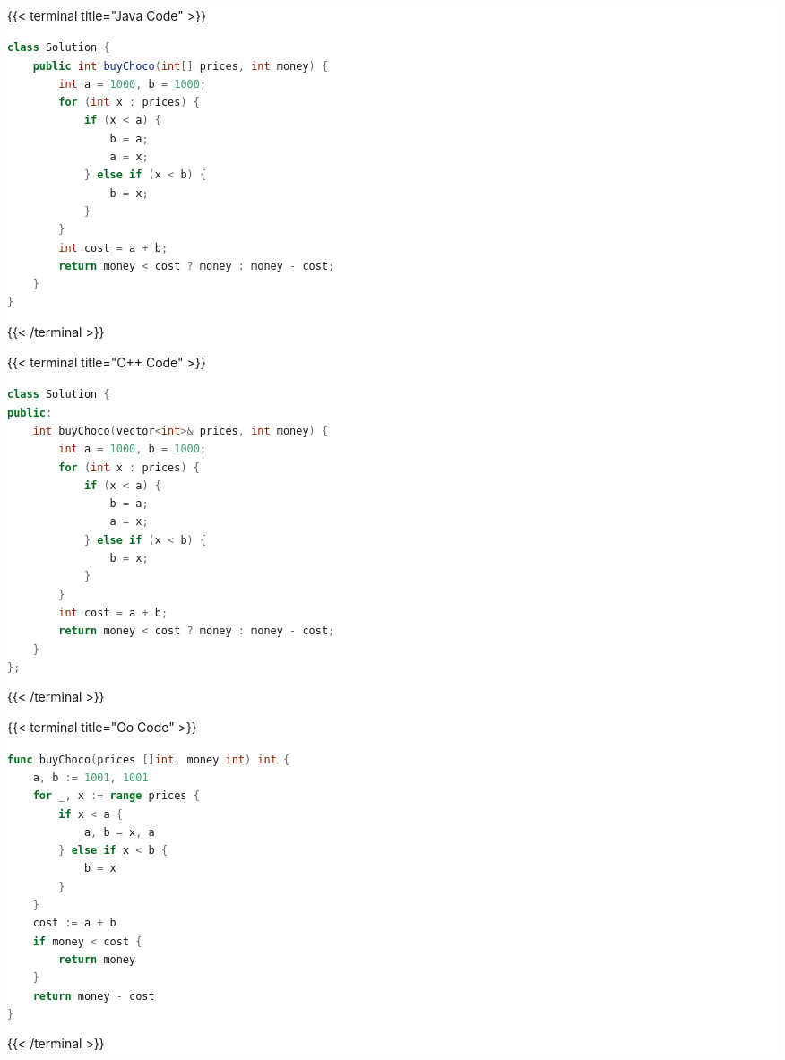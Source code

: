 {{< terminal title="Java Code" >}}
```java
class Solution {
    public int buyChoco(int[] prices, int money) {
        int a = 1000, b = 1000;
        for (int x : prices) {
            if (x < a) {
                b = a;
                a = x;
            } else if (x < b) {
                b = x;
            }
        }
        int cost = a + b;
        return money < cost ? money : money - cost;
    }
}
```
{{< /terminal >}}

{{< terminal title="C++ Code" >}}
```cpp
class Solution {
public:
    int buyChoco(vector<int>& prices, int money) {
        int a = 1000, b = 1000;
        for (int x : prices) {
            if (x < a) {
                b = a;
                a = x;
            } else if (x < b) {
                b = x;
            }
        }
        int cost = a + b;
        return money < cost ? money : money - cost;
    }
};
```
{{< /terminal >}}

{{< terminal title="Go Code" >}}
```go
func buyChoco(prices []int, money int) int {
	a, b := 1001, 1001
	for _, x := range prices {
		if x < a {
			a, b = x, a
		} else if x < b {
			b = x
		}
	}
	cost := a + b
	if money < cost {
		return money
	}
	return money - cost
}
```
{{< /terminal >}}
